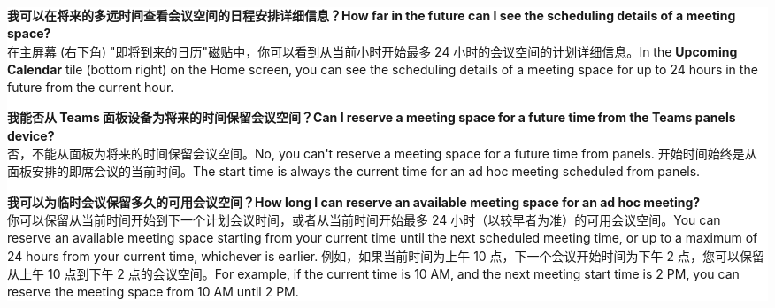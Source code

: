 <span data-ttu-id="f1bc6-261">**我可以在将来的多远时间查看会议空间的日程安排详细信息？**</span><span class="sxs-lookup"><span data-stu-id="f1bc6-261">**How far in the future can I see the scheduling details of a meeting space?**</span></span>  
<span data-ttu-id="f1bc6-262">在主屏幕 (右下角) "即将到来的日历"磁贴中，你可以看到从当前小时开始最多 24 小时的会议空间的计划详细信息。</span><span class="sxs-lookup"><span data-stu-id="f1bc6-262">In the **Upcoming Calendar** tile (bottom right) on the Home screen, you can see the scheduling details of a meeting space for up to 24 hours in the future from the current hour.</span></span>

<span data-ttu-id="f1bc6-263">**我能否从 Teams 面板设备为将来的时间保留会议空间？**</span><span class="sxs-lookup"><span data-stu-id="f1bc6-263">**Can I reserve a meeting space for a future time from the Teams panels device?**</span></span>  
<span data-ttu-id="f1bc6-264">否，不能从面板为将来的时间保留会议空间。</span><span class="sxs-lookup"><span data-stu-id="f1bc6-264">No, you can't reserve a meeting space for a future time from panels.</span></span> <span data-ttu-id="f1bc6-265">开始时间始终是从面板安排的即席会议的当前时间。</span><span class="sxs-lookup"><span data-stu-id="f1bc6-265">The start time is always the current time for an ad hoc meeting scheduled from panels.</span></span>

<span data-ttu-id="f1bc6-266">**我可以为临时会议保留多久的可用会议空间？**</span><span class="sxs-lookup"><span data-stu-id="f1bc6-266">**How long I can reserve an available meeting space for an ad hoc meeting?**</span></span>  
<span data-ttu-id="f1bc6-267">你可以保留从当前时间开始到下一个计划会议时间，或者从当前时间开始最多 24 小时（以较早者为准）的可用会议空间。</span><span class="sxs-lookup"><span data-stu-id="f1bc6-267">You can reserve an available meeting space starting from your current time until the next scheduled meeting time, or up to a maximum of 24 hours from your current time, whichever is earlier.</span></span> <span data-ttu-id="f1bc6-268">例如，如果当前时间为上午 10 点，下一个会议开始时间为下午 2 点，您可以保留从上午 10 点到下午 2 点的会议空间。</span><span class="sxs-lookup"><span data-stu-id="f1bc6-268">For example, if the current time is 10 AM, and the next meeting start time is 2 PM, you can reserve the meeting space from 10 AM until 2 PM.</span></span>